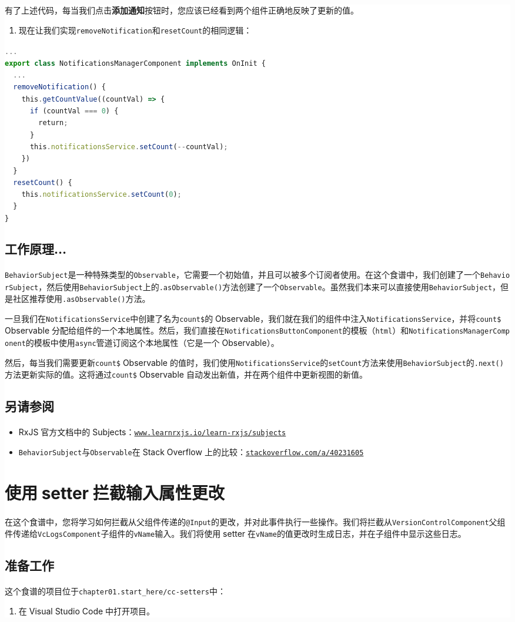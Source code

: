 有了上述代码，每当我们点击**添加通知**按钮时，您应该已经看到两个组件正确地反映了更新的值。

1.  现在让我们实现`removeNotification`和`resetCount`的相同逻辑：

```ts
...
export class NotificationsManagerComponent implements OnInit {
  ...
  removeNotification() {
    this.getCountValue((countVal) => {
      if (countVal === 0) {
        return;
      }
      this.notificationsService.setCount(--countVal);
    })
  }
  resetCount() {
    this.notificationsService.setCount(0);
  }
}
```

## 工作原理…

`BehaviorSubject`是一种特殊类型的`Observable`，它需要一个初始值，并且可以被多个订阅者使用。在这个食谱中，我们创建了一个`BehaviorSubject`，然后使用`BehaviorSubject`上的`.asObservable()`方法创建了一个`Observable`。虽然我们本来可以直接使用`BehaviorSubject`，但是社区推荐使用`.asObservable()`方法。

一旦我们在`NotificationsService`中创建了名为`count$`的 Observable，我们就在我们的组件中注入`NotificationsService`，并将`count$` Observable 分配给组件的一个本地属性。然后，我们直接在`NotificationsButtonComponent`的模板（`html`）和`NotificationsManagerComponent`的模板中使用`async`管道订阅这个本地属性（它是一个 Observable）。

然后，每当我们需要更新`count$` Observable 的值时，我们使用`NotificationsService`的`setCount`方法来使用`BehaviorSubject`的`.next()`方法更新实际的值。这将通过`count$` Observable 自动发出新值，并在两个组件中更新视图的新值。

## 另请参阅

+   RxJS 官方文档中的 Subjects：[`www.learnrxjs.io/learn-rxjs/subjects`](https://www.learnrxjs.io/learn-rxjs/subjects)

+   `BehaviorSubject`与`Observable`在 Stack Overflow 上的比较：[`stackoverflow.com/a/40231605`](https://stackoverflow.com/a/40231605)

# 使用 setter 拦截输入属性更改

在这个食谱中，您将学习如何拦截从父组件传递的`@Input`的更改，并对此事件执行一些操作。我们将拦截从`VersionControlComponent`父组件传递给`VcLogsComponent`子组件的`vName`输入。我们将使用 setter 在`vName`的值更改时生成日志，并在子组件中显示这些日志。

## 准备工作

这个食谱的项目位于`chapter01.start_here/cc-setters`中：

1.  在 Visual Studio Code 中打开项目。

